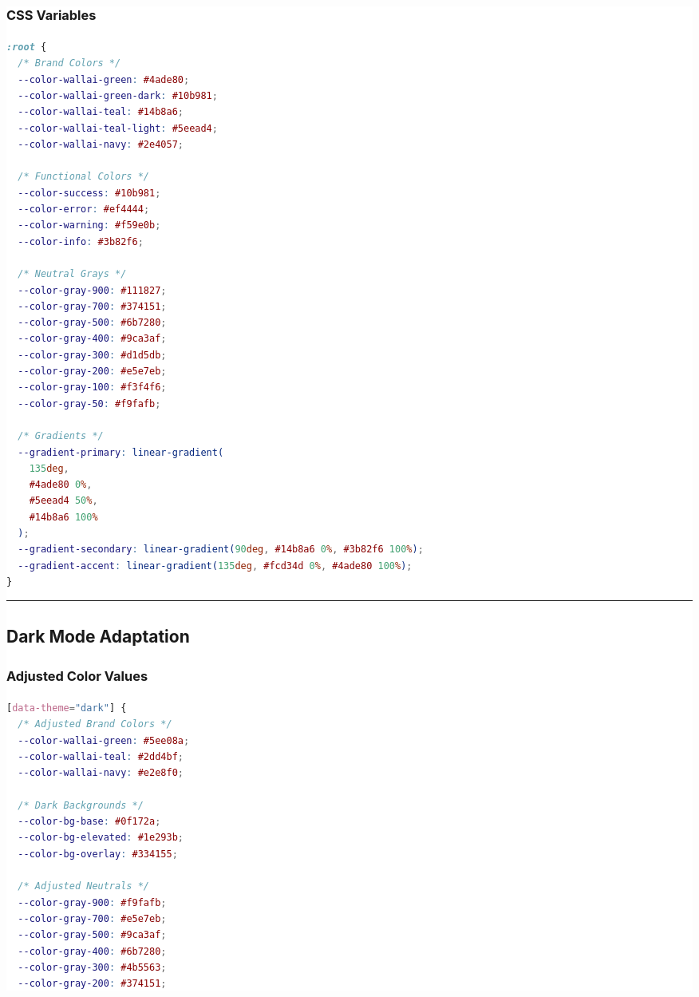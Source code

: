 ### CSS Variables

```css
:root {
  /* Brand Colors */
  --color-wallai-green: #4ade80;
  --color-wallai-green-dark: #10b981;
  --color-wallai-teal: #14b8a6;
  --color-wallai-teal-light: #5eead4;
  --color-wallai-navy: #2e4057;

  /* Functional Colors */
  --color-success: #10b981;
  --color-error: #ef4444;
  --color-warning: #f59e0b;
  --color-info: #3b82f6;

  /* Neutral Grays */
  --color-gray-900: #111827;
  --color-gray-700: #374151;
  --color-gray-500: #6b7280;
  --color-gray-400: #9ca3af;
  --color-gray-300: #d1d5db;
  --color-gray-200: #e5e7eb;
  --color-gray-100: #f3f4f6;
  --color-gray-50: #f9fafb;

  /* Gradients */
  --gradient-primary: linear-gradient(
    135deg,
    #4ade80 0%,
    #5eead4 50%,
    #14b8a6 100%
  );
  --gradient-secondary: linear-gradient(90deg, #14b8a6 0%, #3b82f6 100%);
  --gradient-accent: linear-gradient(135deg, #fcd34d 0%, #4ade80 100%);
}
```

---

## Dark Mode Adaptation

### Adjusted Color Values

```css
[data-theme="dark"] {
  /* Adjusted Brand Colors */
  --color-wallai-green: #5ee08a;
  --color-wallai-teal: #2dd4bf;
  --color-wallai-navy: #e2e8f0;

  /* Dark Backgrounds */
  --color-bg-base: #0f172a;
  --color-bg-elevated: #1e293b;
  --color-bg-overlay: #334155;

  /* Adjusted Neutrals */
  --color-gray-900: #f9fafb;
  --color-gray-700: #e5e7eb;
  --color-gray-500: #9ca3af;
  --color-gray-400: #6b7280;
  --color-gray-300: #4b5563;
  --color-gray-200: #374151;
```
